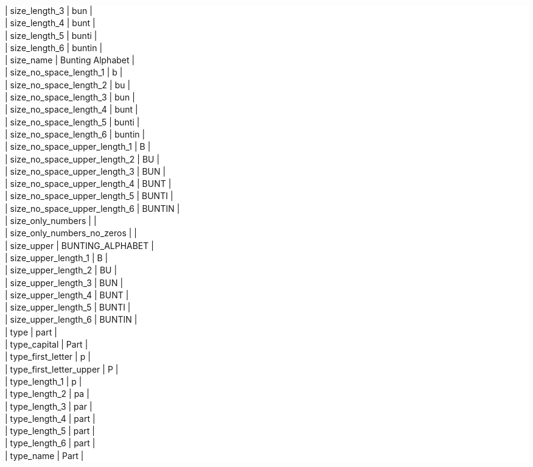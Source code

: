 | size_length_3 | bun |  
| size_length_4 | bunt |  
| size_length_5 | bunti |  
| size_length_6 | buntin |  
| size_name | Bunting Alphabet |  
| size_no_space_length_1 | b |  
| size_no_space_length_2 | bu |  
| size_no_space_length_3 | bun |  
| size_no_space_length_4 | bunt |  
| size_no_space_length_5 | bunti |  
| size_no_space_length_6 | buntin |  
| size_no_space_upper_length_1 | B |  
| size_no_space_upper_length_2 | BU |  
| size_no_space_upper_length_3 | BUN |  
| size_no_space_upper_length_4 | BUNT |  
| size_no_space_upper_length_5 | BUNTI |  
| size_no_space_upper_length_6 | BUNTIN |  
| size_only_numbers |  |  
| size_only_numbers_no_zeros |  |  
| size_upper | BUNTING_ALPHABET |  
| size_upper_length_1 | B |  
| size_upper_length_2 | BU |  
| size_upper_length_3 | BUN |  
| size_upper_length_4 | BUNT |  
| size_upper_length_5 | BUNTI |  
| size_upper_length_6 | BUNTIN |  
| type | part |  
| type_capital | Part |  
| type_first_letter | p |  
| type_first_letter_upper | P |  
| type_length_1 | p |  
| type_length_2 | pa |  
| type_length_3 | par |  
| type_length_4 | part |  
| type_length_5 | part |  
| type_length_6 | part |  
| type_name | Part |  